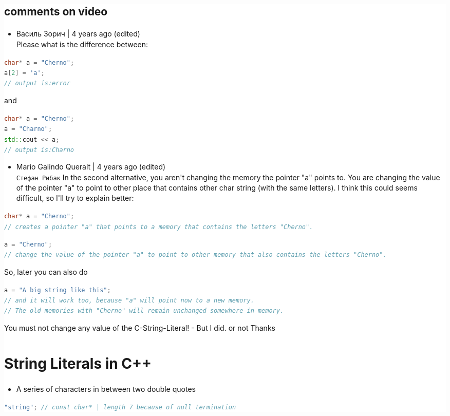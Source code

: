 ## comments on video

- Василь Зорич | 4 years ago (edited)
  <br>
  Please what is the difference between:

```c++
char* a = "Cherno";
a[2] = 'a';
// output is:error
```

and

```c++
char* a = "Cherno";
a = "Charno";
std::cout << a;
// output is:Charno
```

- Mario Galindo Queralt | 4 years ago (edited)
  <br>
  `Стефан Рибак` In the second alternative, you aren't changing the memory the pointer "a" points to. You are changing the value of the pointer "a" to point to other place that contains other char string (with the same letters). I think this could seems difficult, so I'll try to explain better:

```c++
char* a = "Cherno";
// creates a pointer "a" that points to a memory that contains the letters "Cherno".
```

```c++
a = "Cherno";
// change the value of the pointer "a" to point to other memory that also contains the letters "Cherno".
```

So, later you can also do

```c++
a = "A big string like this";
// and it will work too, because "a" will point now to a new memory.
// The old memories with "Cherno" will remain unchanged somewhere in memory.
```

You must not change any value of the C-String-Literal! - But I did. or not
Thanks

# String Literals in C++

- A series of characters in between two double quotes

```c++
"string"; // const char* | length 7 because of null termination
```
